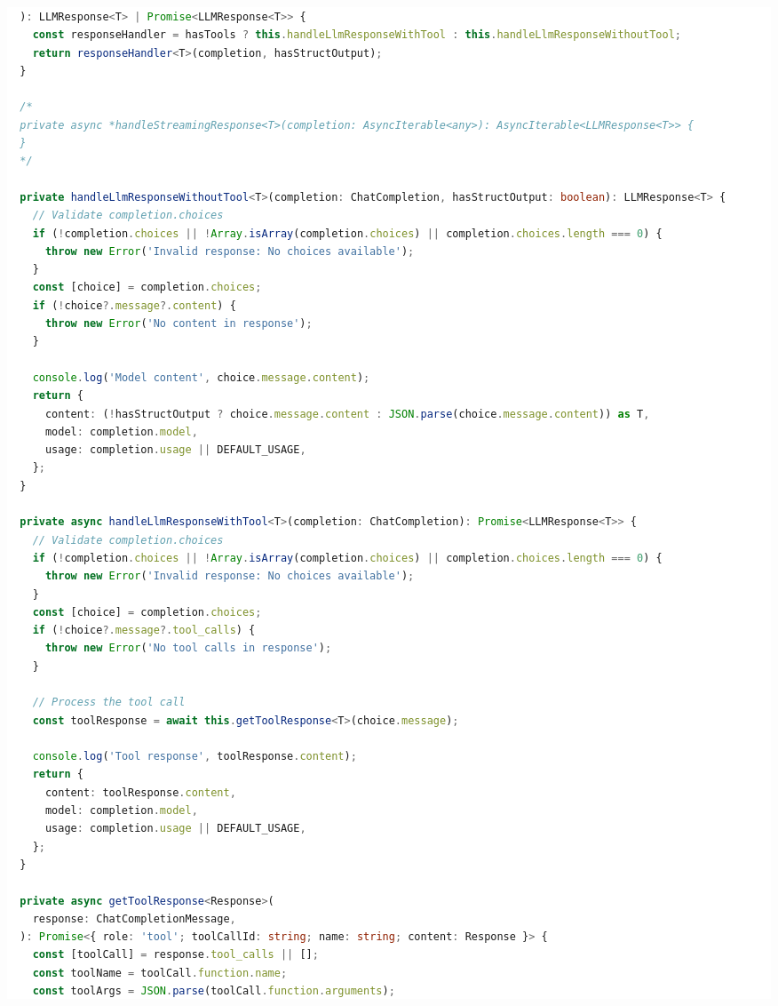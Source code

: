 ``` ts
  ): LLMResponse<T> | Promise<LLMResponse<T>> {
    const responseHandler = hasTools ? this.handleLlmResponseWithTool : this.handleLlmResponseWithoutTool;
    return responseHandler<T>(completion, hasStructOutput);
  }

  /*
  private async *handleStreamingResponse<T>(completion: AsyncIterable<any>): AsyncIterable<LLMResponse<T>> {
  }
  */

  private handleLlmResponseWithoutTool<T>(completion: ChatCompletion, hasStructOutput: boolean): LLMResponse<T> {
    // Validate completion.choices
    if (!completion.choices || !Array.isArray(completion.choices) || completion.choices.length === 0) {
      throw new Error('Invalid response: No choices available');
    }
    const [choice] = completion.choices;
    if (!choice?.message?.content) {
      throw new Error('No content in response');
    }

    console.log('Model content', choice.message.content);
    return {
      content: (!hasStructOutput ? choice.message.content : JSON.parse(choice.message.content)) as T,
      model: completion.model,
      usage: completion.usage || DEFAULT_USAGE,
    };
  }

  private async handleLlmResponseWithTool<T>(completion: ChatCompletion): Promise<LLMResponse<T>> {
    // Validate completion.choices
    if (!completion.choices || !Array.isArray(completion.choices) || completion.choices.length === 0) {
      throw new Error('Invalid response: No choices available');
    }
    const [choice] = completion.choices;
    if (!choice?.message?.tool_calls) {
      throw new Error('No tool calls in response');
    }

    // Process the tool call
    const toolResponse = await this.getToolResponse<T>(choice.message);

    console.log('Tool response', toolResponse.content);
    return {
      content: toolResponse.content,
      model: completion.model,
      usage: completion.usage || DEFAULT_USAGE,
    };
  }

  private async getToolResponse<Response>(
    response: ChatCompletionMessage,
  ): Promise<{ role: 'tool'; toolCallId: string; name: string; content: Response }> {
    const [toolCall] = response.tool_calls || [];
    const toolName = toolCall.function.name;
    const toolArgs = JSON.parse(toolCall.function.arguments);

```